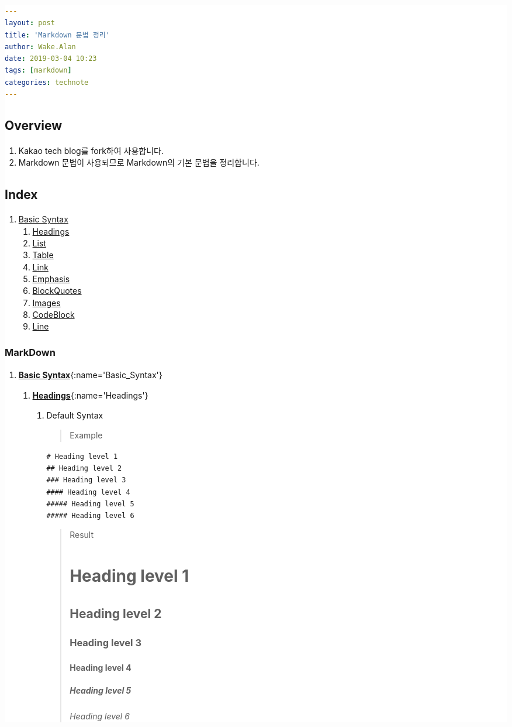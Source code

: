 ```yaml
---
layout: post
title: 'Markdown 문법 정리'
author: Wake.Alan
date: 2019-03-04 10:23
tags: [markdown]
categories: technote
---
```


## Overview

1. Kakao tech blog를 fork하여 사용합니다.
2. Markdown 문법이 사용되므로 Markdown의 기본 문법을 정리합니다.

## Index

1. [Basic Syntax](#Basic_Syntax)
   1. [Headings](#Headings)
   2. [List](#List)
   3. [Table](#Table)
   4. [Link](#Link)
   5. [Emphasis](#Emphasis)
   6. [BlockQuotes](#BlockQuotes)
   7. [Images](#Images)
   8. [CodeBlock](#CodeBlock)
   9. [Line](#Line)

### MarkDown

1. [**Basic Syntax**](){:name='Basic_Syntax'}

   1. [**Headings**](){:name='Headings'}

      1. Default Syntax

         > Example

         ```
         # Heading level 1
         ## Heading level 2
         ### Heading level 3
         #### Heading level 4
         ##### Heading level 5
         ##### Heading level 6
         ```

         > Result
         >
         > # Heading level 1
         >
         > ## Heading level 2
         >
         > ### Heading level 3
         >
         > #### Heading level 4
         >
         > ##### Heading level 5
         >
         > ###### Heading level 6
